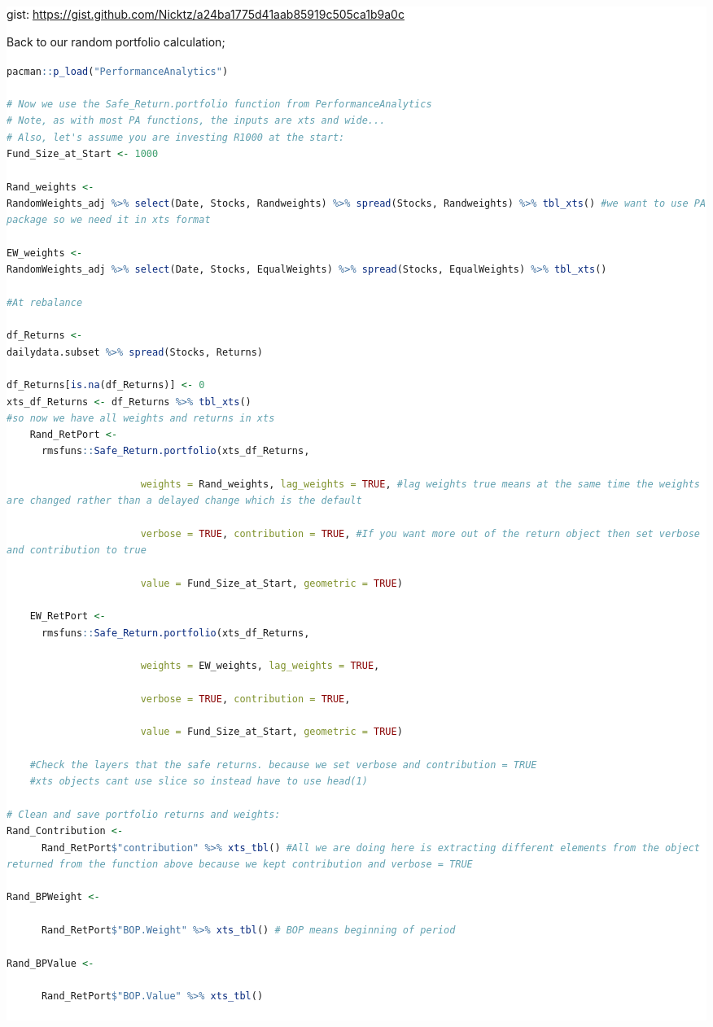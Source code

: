 gist: <https://gist.github.com/Nicktz/a24ba1775d41aab85919c505ca1b9a0c>

Back to our random portfolio calculation;

``` r
pacman::p_load("PerformanceAnalytics")

# Now we use the Safe_Return.portfolio function from PerformanceAnalytics
# Note, as with most PA functions, the inputs are xts and wide...
# Also, let's assume you are investing R1000 at the start:
Fund_Size_at_Start <- 1000

Rand_weights <- 
RandomWeights_adj %>% select(Date, Stocks, Randweights) %>% spread(Stocks, Randweights) %>% tbl_xts() #we want to use PA package so we need it in xts format

EW_weights <- 
RandomWeights_adj %>% select(Date, Stocks, EqualWeights) %>% spread(Stocks, EqualWeights) %>% tbl_xts()

#At rebalance

df_Returns <- 
dailydata.subset %>% spread(Stocks, Returns)

df_Returns[is.na(df_Returns)] <- 0
xts_df_Returns <- df_Returns %>% tbl_xts()
#so now we have all weights and returns in xts
    Rand_RetPort <- 
      rmsfuns::Safe_Return.portfolio(xts_df_Returns, 
                                     
                       weights = Rand_weights, lag_weights = TRUE, #lag weights true means at the same time the weights are changed rather than a delayed change which is the default
                       
                       verbose = TRUE, contribution = TRUE, #If you want more out of the return object then set verbose and contribution to true
                       
                       value = Fund_Size_at_Start, geometric = TRUE) 

    EW_RetPort <- 
      rmsfuns::Safe_Return.portfolio(xts_df_Returns, 
                                     
                       weights = EW_weights, lag_weights = TRUE,
                       
                       verbose = TRUE, contribution = TRUE, 
                       
                       value = Fund_Size_at_Start, geometric = TRUE) 
    
    #Check the layers that the safe returns. because we set verbose and contribution = TRUE
    #xts objects cant use slice so instead have to use head(1)

# Clean and save portfolio returns and weights:
Rand_Contribution <- 
      Rand_RetPort$"contribution" %>% xts_tbl() #All we are doing here is extracting different elements from the object returned from the function above because we kept contribution and verbose = TRUE

Rand_BPWeight <- 
  
      Rand_RetPort$"BOP.Weight" %>% xts_tbl() # BOP means beginning of period 

Rand_BPValue <- 
  
      Rand_RetPort$"BOP.Value" %>% xts_tbl()  
    
```